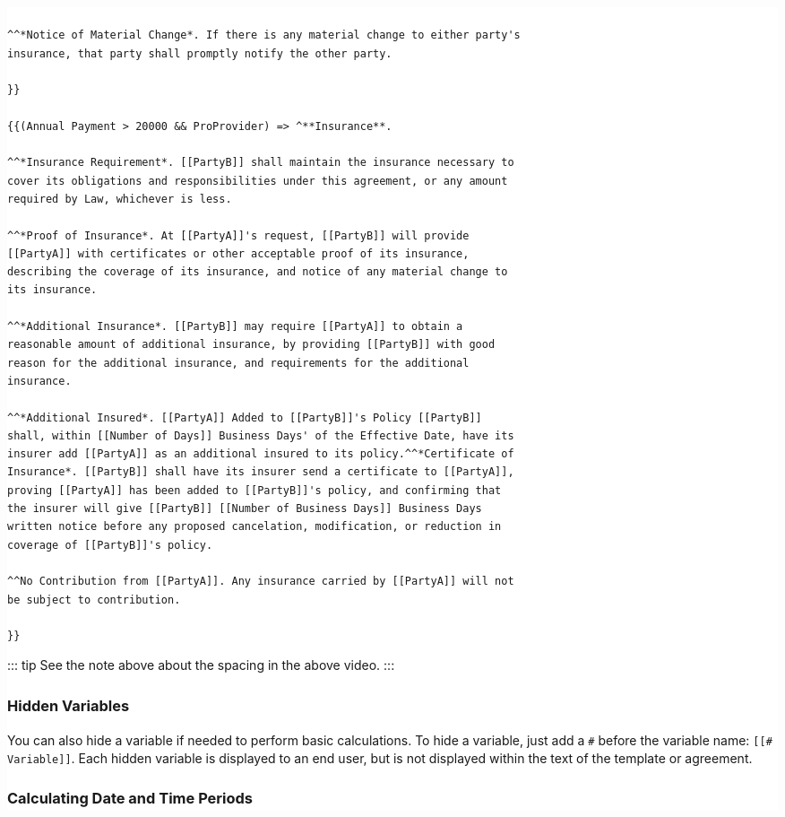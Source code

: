 ```

^^*Notice of Material Change*. If there is any material change to either party's
insurance, that party shall promptly notify the other party.

}}

{{(Annual Payment > 20000 && ProProvider) => ^**Insurance**.

^^*Insurance Requirement*. [[PartyB]] shall maintain the insurance necessary to
cover its obligations and responsibilities under this agreement, or any amount
required by Law, whichever is less.

^^*Proof of Insurance*. At [[PartyA]]'s request, [[PartyB]] will provide
[[PartyA]] with certificates or other acceptable proof of its insurance,
describing the coverage of its insurance, and notice of any material change to
its insurance.

^^*Additional Insurance*. [[PartyB]] may require [[PartyA]] to obtain a
reasonable amount of additional insurance, by providing [[PartyB]] with good
reason for the additional insurance, and requirements for the additional
insurance.

^^*Additional Insured*. [[PartyA]] Added to [[PartyB]]'s Policy [[PartyB]]
shall, within [[Number of Days]] Business Days' of the Effective Date, have its
insurer add [[PartyA]] as an additional insured to its policy.^^*Certificate of
Insurance*. [[PartyB]] shall have its insurer send a certificate to [[PartyA]],
proving [[PartyA]] has been added to [[PartyB]]'s policy, and confirming that
the insurer will give [[PartyB]] [[Number of Business Days]] Business Days
written notice before any proposed cancelation, modification, or reduction in
coverage of [[PartyB]]'s policy.

^^No Contribution from [[PartyA]]. Any insurance carried by [[PartyA]] will not
be subject to contribution.

}}
```

<div style="text-align: center"><iframe width="630" height="394" src="https://www.useloom.com/embed/b297b61c9f884e5eb01b4ee247e6d239" frameborder="0" webkitallowfullscreen mozallowfullscreen allowfullscreen></iframe></div>

::: tip
See the note above about the spacing in the above video.
:::

### Hidden Variables

You can also hide a variable if needed to perform basic calculations. To hide a variable, just add a `#` before the variable name: `[[#Variable]]`. Each hidden variable is displayed to an end user, but is not displayed within the text of the template or agreement.

### Calculating Date and Time Periods

